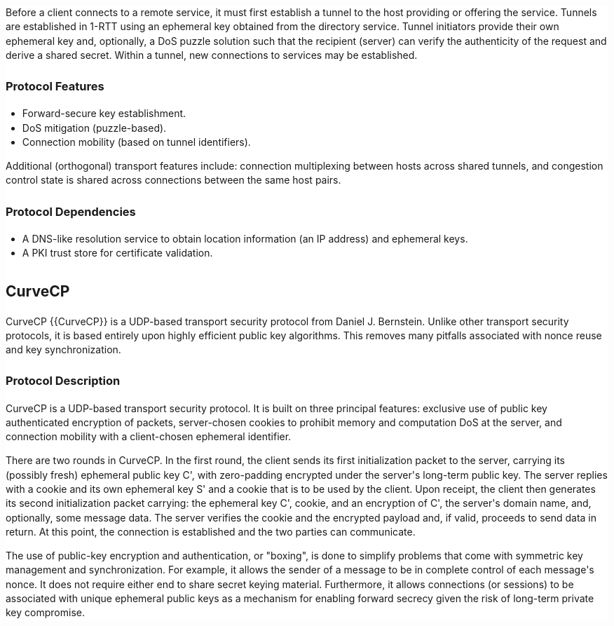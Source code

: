 Before a client connects to a remote service, it must first establish a tunnel to the host
providing or offering the service. Tunnels are established in 1-RTT using an ephemeral key
obtained from the directory service. Tunnel initiators provide their own ephemeral key and, optionally, a
DoS puzzle solution such that the recipient (server) can verify the authenticity of the
request and derive a shared secret. Within a tunnel, new connections to services may be established.

### Protocol Features

- Forward-secure key establishment.
- DoS mitigation (puzzle-based).
- Connection mobility (based on tunnel identifiers).

Additional (orthogonal) transport features include: connection multiplexing between hosts across
shared tunnels, and congestion control state is shared across connections between the same host pairs.

### Protocol Dependencies

- A DNS-like resolution service to obtain location information (an IP address) and ephemeral keys.
- A PKI trust store for certificate validation.

## CurveCP

CurveCP {{CurveCP}} is a UDP-based transport security protocol from Daniel J. Bernstein.
Unlike other transport security protocols, it is based entirely upon highly efficient public
key algorithms. This removes many pitfalls associated with nonce reuse and key synchronization.

### Protocol Description

CurveCP is a UDP-based transport security protocol. It is built on three principal features: exclusive use of public key authenticated
encryption of packets, server-chosen cookies to prohibit memory and computation DoS at the server, and connection mobility with a
client-chosen ephemeral identifier.

There are two rounds in CurveCP. In the first round, the client sends its first initialization packet to the server, carrying its (possibly fresh)
ephemeral public key C', with zero-padding encrypted under the server's long-term public key. The server replies with a cookie and its own ephemeral
key S' and a cookie that is to be used by the client. Upon receipt, the client then generates its second initialization packet carrying: the
ephemeral key C', cookie, and an encryption of C', the server's domain name, and, optionally, some message data. The server verifies the cookie
and the encrypted payload and, if valid, proceeds to send data in return. At this point, the connection is established and the two
parties can communicate.

The use of public-key encryption and authentication, or "boxing", is done to simplify problems that come with symmetric key management
and synchronization. For example, it allows the sender of a message to be in complete control of each message's nonce. It does not require
either end to share secret keying material.
Furthermore, it allows connections (or sessions) to be associated with unique ephemeral public keys as a mechanism for
enabling forward secrecy given the risk of long-term private key compromise.
